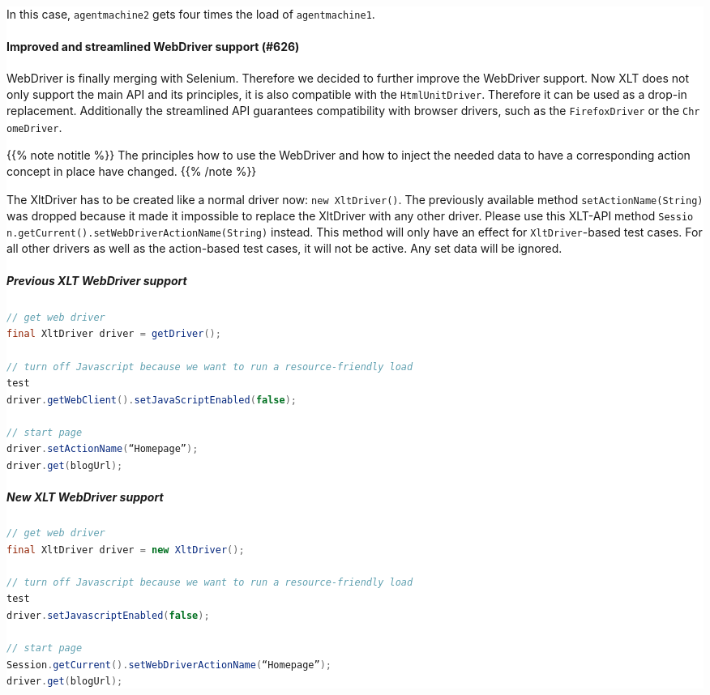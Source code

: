 In this case, `agentmachine2` gets four times the load of
`agentmachine1`.

#### Improved and streamlined WebDriver support (\#626)

WebDriver is finally merging with Selenium. Therefore we decided to
further improve the WebDriver support. Now XLT does not only support the
main API and its principles, it is also compatible with the
`HtmlUnitDriver`. Therefore it can be used as a drop-in replacement.
Additionally the streamlined API guarantees compatibility with browser
drivers, such as the `FirefoxDriver` or the `ChromeDriver`.

{{% note notitle %}}
The principles how to use the WebDriver and how to inject the needed
data to have a corresponding action concept in place have changed.
{{% /note %}}

The XltDriver has to be created like a normal driver now:
`new XltDriver()`. The previously available method
`setActionName(String)` was dropped because it made it impossible to
replace the XltDriver with any other driver. Please use this XLT-API
method `Session.getCurrent().setWebDriverActionName(String)` instead.
This method will only have an effect for `XltDriver`-based test cases.
For all other drivers as well as the action-based test cases, it will
not be active. Any set data will be ignored.

##### Previous XLT WebDriver support

```java
// get web driver  
final XltDriver driver = getDriver();

// turn off Javascript because we want to run a resource-friendly load
test  
driver.getWebClient().setJavaScriptEnabled(false);

// start page  
driver.setActionName(“Homepage”);  
driver.get(blogUrl);
```

##### New XLT WebDriver support

```java
// get web driver  
final XltDriver driver = new XltDriver();

// turn off Javascript because we want to run a resource-friendly load
test  
driver.setJavascriptEnabled(false);

// start page  
Session.getCurrent().setWebDriverActionName(“Homepage”);  
driver.get(blogUrl);
```
